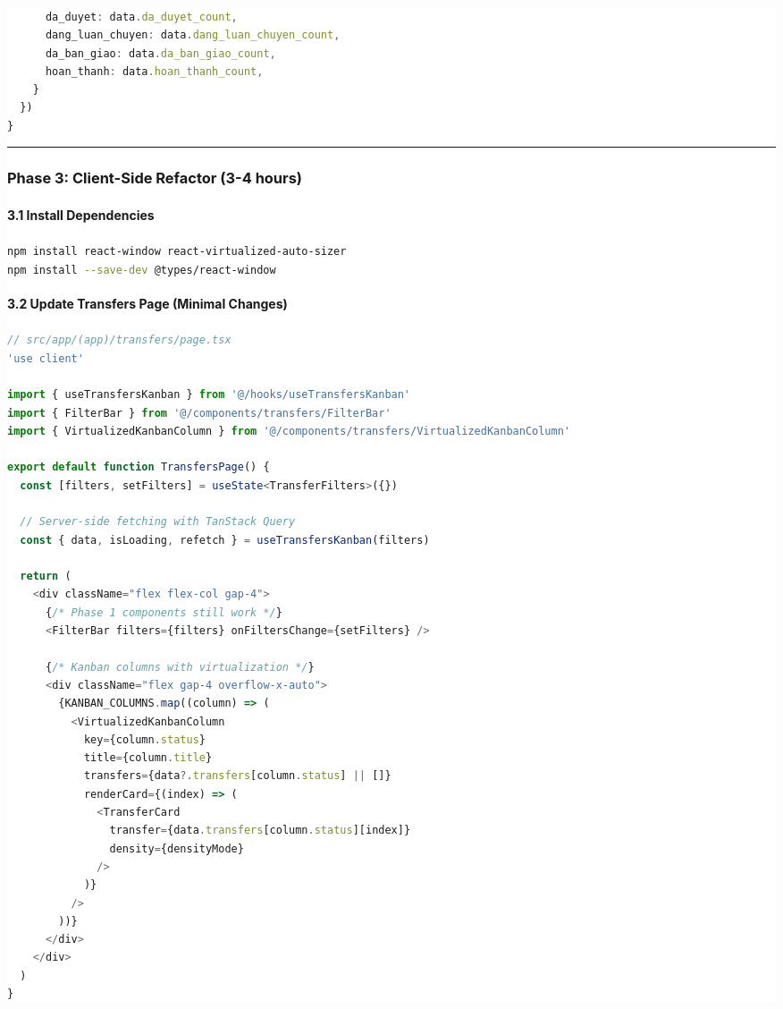 ```typescript
      da_duyet: data.da_duyet_count,
      dang_luan_chuyen: data.dang_luan_chuyen_count,
      da_ban_giao: data.da_ban_giao_count,
      hoan_thanh: data.hoan_thanh_count,
    }
  })
}
```

---

### Phase 3: Client-Side Refactor (3-4 hours)

#### 3.1 Install Dependencies
```bash
npm install react-window react-virtualized-auto-sizer
npm install --save-dev @types/react-window
```

#### 3.2 Update Transfers Page (Minimal Changes)
```typescript
// src/app/(app)/transfers/page.tsx
'use client'

import { useTransfersKanban } from '@/hooks/useTransfersKanban'
import { FilterBar } from '@/components/transfers/FilterBar'
import { VirtualizedKanbanColumn } from '@/components/transfers/VirtualizedKanbanColumn'

export default function TransfersPage() {
  const [filters, setFilters] = useState<TransferFilters>({})
  
  // Server-side fetching with TanStack Query
  const { data, isLoading, refetch } = useTransfersKanban(filters)
  
  return (
    <div className="flex flex-col gap-4">
      {/* Phase 1 components still work */}
      <FilterBar filters={filters} onFiltersChange={setFilters} />
      
      {/* Kanban columns with virtualization */}
      <div className="flex gap-4 overflow-x-auto">
        {KANBAN_COLUMNS.map((column) => (
          <VirtualizedKanbanColumn
            key={column.status}
            title={column.title}
            transfers={data?.transfers[column.status] || []}
            renderCard={(index) => (
              <TransferCard 
                transfer={data.transfers[column.status][index]} 
                density={densityMode}
              />
            )}
          />
        ))}
      </div>
    </div>
  )
}
```
